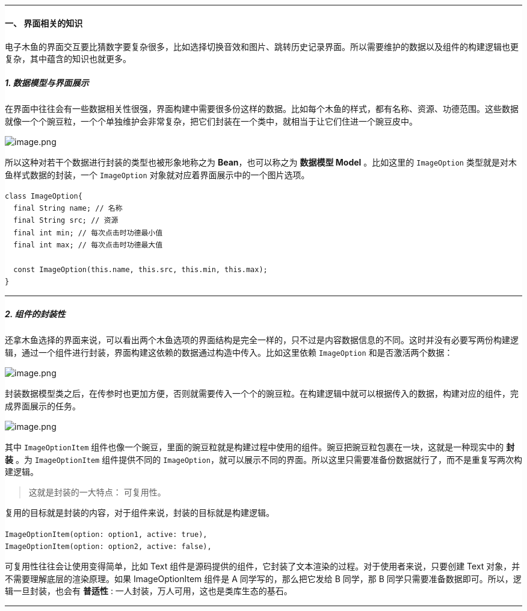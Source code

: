 <hr>

<h4 id="一-界面相关的知识">一、 界面相关的知识</h4>

<p>电子木鱼的界面交互要比猜数字要复杂很多，比如选择切换音效和图片、跳转历史记录界面。所以需要维护的数据以及组件的构建逻辑也更复杂，其中蕴含的知识也就更多。</p>

<h5 id="1-数据模型与界面展示">1. 数据模型与界面展示</h5>

<p>在界面中往往会有一些数据相关性很强，界面构建中需要很多份这样的数据。比如每个木鱼的样式，都有名称、资源、功德范围。这些数据就像一个个豌豆粒，一个个单独维护会非常复杂，把它们封装在一个类中，就相当于让它们住进一个豌豆皮中。</p>

<p><img src="assets/599da5007079454098cd810b237a7739_tplv-k3u1fbpfcp-jj-mark_1890_0_0_0_q75.awebp" alt="image.png" /></p>

<p>所以这种对若干个数据进行封装的类型也被形象地称之为 <strong>Bean</strong>，也可以称之为 <strong>数据模型 Model</strong> 。比如这里的 <code>ImageOption</code> 类型就是对木鱼样式数据的封装，一个 <code>ImageOption</code> 对象就对应着界面展示中的一个图片选项。</p>

<pre><code class="language-dart">class ImageOption{
  final String name; // 名称
  final String src; // 资源
  final int min; // 每次点击时功德最小值
  final int max; // 每次点击时功德最大值

  const ImageOption(this.name, this.src, this.min, this.max);
}
</code></pre>

<hr>

<h5 id="2-组件的封装性">2. 组件的封装性</h5>

<p>还拿木鱼选择的界面来说，可以看出两个木鱼选项的界面结构是完全一样的，只不过是内容数据信息的不同。这时并没有必要写两份构建逻辑，通过一个组件进行封装，界面构建这依赖的数据通过构造中传入。比如这里依赖 <code>ImageOption</code> 和是否激活两个数据：</p>

<p><img src="assets/d1f0a563e74640898a9649ff4ae8c966_tplv-k3u1fbpfcp-jj-mark_1890_0_0_0_q75.awebp" alt="image.png" /></p>

<p>封装数据模型类之后，在传参时也更加方便，否则就需要传入一个个的豌豆粒。在构建逻辑中就可以根据传入的数据，构建对应的组件，完成界面展示的任务。</p>

<p><img src="assets/10f235c7aefc49edbf5670eb99a7d8cc_tplv-k3u1fbpfcp-jj-mark_1890_0_0_0_q75.awebp" alt="image.png" /></p>

<p>其中 <code>ImageOptionItem</code> 组件也像一个豌豆，里面的豌豆粒就是构建过程中使用的组件。豌豆把豌豆粒包裹在一块，这就是一种现实中的 <strong>封装</strong> 。为 <code>ImageOptionItem</code> 组件提供不同的 <code>ImageOption</code>，就可以展示不同的界面。所以这里只需要准备份数据就行了，而不是重复写两次构建逻辑。</p>

<blockquote>
<p>这就是封装的一大特点： 可复用性。</p>
</blockquote>

<p>复用的目标就是封装的内容，对于组件来说，封装的目标就是构建逻辑。</p>

<pre><code class="language-php">ImageOptionItem(option: option1, active: true),
ImageOptionItem(option: option2, active: false),
</code></pre>

<p>可复用性往往会让使用变得简单，比如 Text 组件是源码提供的组件，它封装了文本渲染的过程。对于使用者来说，只要创建 Text 对象，并不需要理解底层的渲染原理。如果 ImageOptionItem 组件是 A 同学写的，那么把它发给 B 同学，那 B 同学只需要准备数据即可。所以，逻辑一旦封装，也会有 <strong>普适性</strong> : 一人封装，万人可用，这也是类库生态的基石。</p>

<hr>
